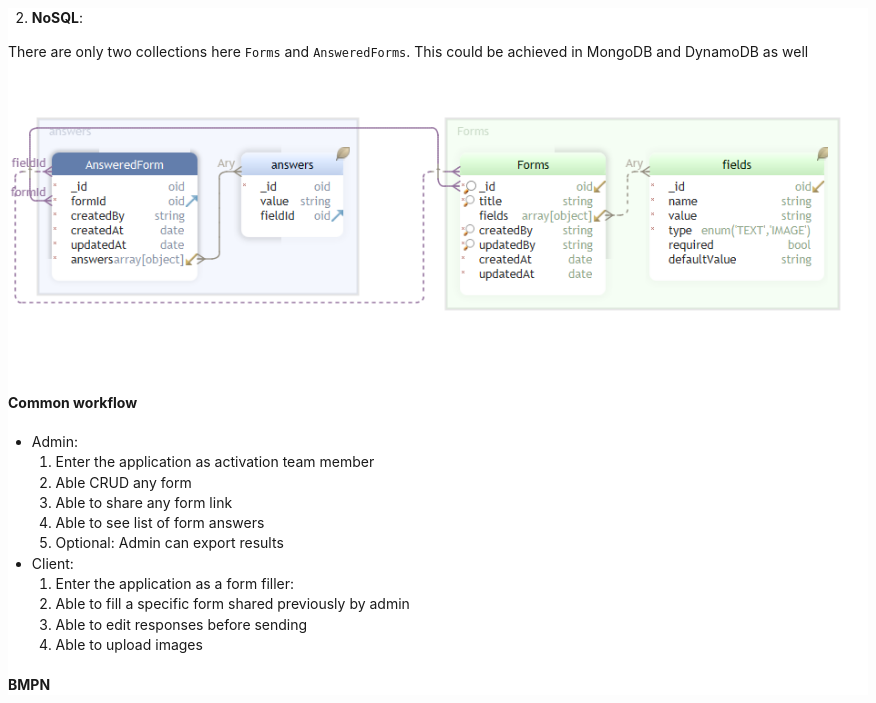 2. **NoSQL**:

There are only two collections here `Forms` and `AnsweredForms`. This could be achieved in MongoDB and DynamoDB as well

![CustomFieldsNOSQL](images/customFieldsNoSQL.png "CustomFieldsNOSQL")


#### Common workflow

- Admin:
    1. Enter the application as activation team member
    2. Able CRUD any form
    3. Able to share any form link
    4. Able to see list of form answers
    5. Optional: Admin can export results
- Client:
    1. Enter the application as a form filler:
    2. Able to fill a specific form shared previously by admin
    3. Able to edit responses before sending
    4. Able to upload images

#### BMPN
